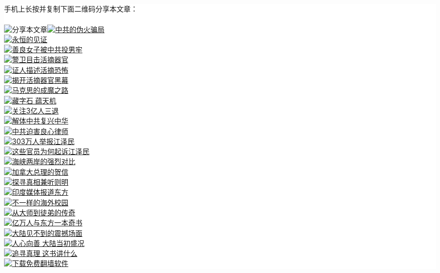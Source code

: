 ####
手机上长按并复制下面二维码分享本文章：<br><br><img src="http://d1p1.ip.zn2.us/v.php?action=qrcode&url=/gb/15/8/27/n4513577.md%231" title="分享本文章"></td><td VALIGN=TOP><a href="/gb/16/1/21/n4622075.md?dfh#1" target="_blank"><img src="https://raw.githubusercontent.com/upuqsh2796/djy/master/gb/300/wei-f1.jpg" title="中共的伪火骗局"  alt="中共的伪火骗局"></a><br><a href="https://github.com/upuqsh2796/www/blob/master/README.md?dfh#9" target="_blank"><img src="https://raw.githubusercontent.com/upuqsh2796/djy/master/gb/300/yong-h.jpg" title="永恒的见证"  alt="永恒的见证"></a><br><a href="/gb/13/9/29/n3974789.md?dfh#1" target="_blank"><img src="https://raw.githubusercontent.com/upuqsh2796/djy/master/gb/300/shang-lnz.jpg" title="善良女子被中共投男牢"  alt="善良女子被中共投男牢"></a><br><a href="/gb/16/3/16/n4663449.md?dfh#1" target="_blank"><img src="https://raw.githubusercontent.com/upuqsh2796/djy/master/gb/300/huo-z3.jpg" title="警卫目击活摘器官"  alt="警卫目击活摘器官"></a><br><a href="/gb/16/8/7/n8177641.md?dfh#1" target="_blank"><img src="https://raw.githubusercontent.com/upuqsh2796/djy/master/gb/300/huo-z4.jpg" title="证人描述活摘恐怖"  alt="证人描述活摘恐怖"></a><br><a href="/gb/10/4/19/n2881569.md?dfh#1" target="_blank"><img src="https://raw.githubusercontent.com/upuqsh2796/djy/master/gb/300/huo-z1.jpg" title="揭开活摘器官黑幕"  alt="揭开活摘器官黑幕"></a><br><a href="/gb/10/11/7/n3077476.md?dfh#1" target="_blank"><img src="https://raw.githubusercontent.com/upuqsh2796/djy/master/gb/300/ma-ks.jpg" title="马克思的成魔之路"  alt="马克思的成魔之路"></a><br><a href="/gb/14/6/9/n4173977.md?dfh#1" target="_blank"><img src="https://raw.githubusercontent.com/upuqsh2796/djy/master/gb/300/chang-zs.jpg" title="藏字石 蕴天机"  alt="藏字石 蕴天机"></a><br><a href="/gb/18/5/10/n10381511.md?dfh#1" target="_blank"><img src="https://raw.githubusercontent.com/upuqsh2796/djy/master/gb/300/st1.jpg" title="关注3亿人三退"  alt="关注3亿人三退"></a><br><a href="/gb/18/3/21/n10237682.md?dfh#1" target="_blank"><img src="https://raw.githubusercontent.com/upuqsh2796/djy/master/gb/300/jie-t.jpg" title="解体中共复兴中华"  alt="解体中共复兴中华"></a><br><a href="/gb/9/2/9/n2422991.md?dfh#1" target="_blank"><img src="https://raw.githubusercontent.com/upuqsh2796/djy/master/gb/300/gao-zs.jpg" title="中共迫害良心律师"  alt="中共迫害良心律师"></a><br><a href="/gb/18/12/9/n10900044.md?dfh#1" target="_blank"><img src="https://raw.githubusercontent.com/upuqsh2796/djy/master/gb/300/sj1.jpg" title="303万人举报江泽民"  alt="303万人举报江泽民"></a><br><a href="/gb/18/8/28/n10672014.md?dfh#1" target="_blank"><img src="https://raw.githubusercontent.com/upuqsh2796/djy/master/gb/300/sj2.jpg" title="这些官员为何起诉江泽民"  alt="这些官员为何起诉江泽民"></a><br><a href="/gb/8/12/18/n2367165.md?dfh#1" target="_blank"><img src="https://raw.githubusercontent.com/upuqsh2796/djy/master/gb/300/liangan.jpg" title="海峡两岸的强烈对比"  alt="海峡两岸的强烈对比"></a><br><a href="/gb/15/12/10/n4593139.md?dfh#1" target="_blank"><img src="https://raw.githubusercontent.com/upuqsh2796/djy/master/gb/300/jia-ndzl.jpg" title="加拿大总理的贺信"  alt="加拿大总理的贺信"></a><br><a href="/gb/11/6/17/n3289382.md?dfh#1" target="_blank"><img src="https://raw.githubusercontent.com/upuqsh2796/djy/master/gb/300/xiao-wd.jpg" title="探寻真相兼听则明"  alt="探寻真相兼听则明"></a><br><a href="/gb/18/10/27/n10812623.md?dfh#1" target="_blank"><img src="https://raw.githubusercontent.com/upuqsh2796/djy/master/gb/300/yindu.jpg" title="印度媒体报道东方"  alt="印度媒体报道东方"></a><br><a href="/gb/18/6/9/n10469652.md?dfh#1" target="_blank"><img src="https://raw.githubusercontent.com/upuqsh2796/djy/master/gb/300/xie-j.jpg" title="不一样的海外校园"  alt="不一样的海外校园"></a><br><a href="/gb/7/4/5/n1669415.md?dfh#1" target="_blank"><img src="https://raw.githubusercontent.com/upuqsh2796/djy/master/gb/300/li-up.jpg" title="从大师到徒弟的传奇"  alt="从大师到徒弟的传奇"></a><br>
<a href="/gb/17/5/26/n9191512.md?dfh#1" target="_blank"><img src="https://raw.githubusercontent.com/upuqsh2796/djy/master/gb/300/zfl2.jpg" title="亿万人与东方一本奇书"  alt="亿万人与东方一本奇书"></a><br><a href="/gb/13/11/27/n4020290.md?dfh#1" target="_blank"><img src="https://raw.githubusercontent.com/upuqsh2796/djy/master/gb/300/zhen-h.jpg" title="大陆见不到的震撼场面"  alt="大陆见不到的震撼场面"></a><br><a href="/gb/15/7/17/n4482910.md?dfh#1" target="_blank"><img src="https://raw.githubusercontent.com/upuqsh2796/djy/master/gb/300/dalu-sk.jpg" title="人心向善 大陆当初盛况"  alt="人心向善 大陆当初盛况"></a><br><a href="/gb/19/1/5/n10955468.md?dfh#1" target="_blank"><img src="https://raw.githubusercontent.com/upuqsh2796/djy/master/gb/300/zfl1.jpg" title="追寻真理 这书讲什么"  alt="追寻真理 这书讲什么"></a><br><a href="https://github.com/bannedbook/fanqiang/wiki" target="_blank"><img src="https://raw.githubusercontent.com/upuqsh2796/djy/master/gb/300/fq1.jpg" title="下载免费翻墙软件"  alt="下载免费翻墙软件"></a><br></td></tr></table>